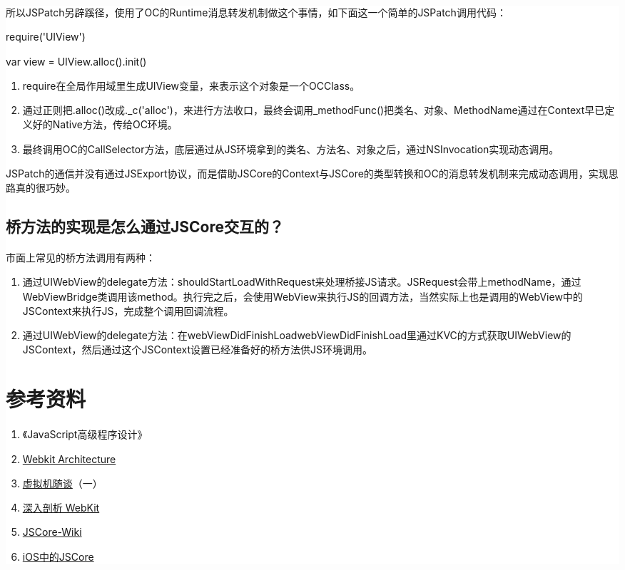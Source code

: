 所以JSPatch另辟蹊径，使用了OC的Runtime消息转发机制做这个事情，如下面这一个简单的JSPatch调用代码：

require('UIView')  

var  view  =  UIView.alloc().init()  

  1. require在全局作用域里生成UIView变量，来表示这个对象是一个OCClass。

  2. 通过正则把.alloc()改成._c('alloc')，来进行方法收口，最终会调用_methodFunc()把类名、对象、MethodName通过在Context早已定义好的Native方法，传给OC环境。

  3. 最终调用OC的CallSelector方法，底层通过从JS环境拿到的类名、方法名、对象之后，通过NSInvocation实现动态调用。

JSPatch的通信并没有通过JSExport协议，而是借助JSCore的Context与JSCore的类型转换和OC的消息转发机制来完成动态调用，实现思路真的很巧妙。

## 桥方法的实现是怎么通过JSCore交互的？

市面上常见的桥方法调用有两种：

  1. 通过UIWebView的delegate方法：shouldStartLoadWithRequest来处理桥接JS请求。JSRequest会带上methodName，通过WebViewBridge类调用该method。执行完之后，会使用WebView来执行JS的回调方法，当然实际上也是调用的WebView中的JSContext来执行JS，完成整个调用回调流程。

  2. 通过UIWebView的delegate方法：在webViewDidFinishLoadwebViewDidFinishLoad里通过KVC的方式获取UIWebView的JSContext，然后通过这个JSContext设置已经准备好的桥方法供JS环境调用。

# 参考资料

  1. 《JavaScript高级程序设计》

  2. [](http://webkithacks.github.io/webkit_presentations/architecture/#title-slide)[Webkit Architecture](http://webkithacks.github.io/webkit_presentations/architecture/#title-slide)

  3. [虚拟机随谈](http://rednaxelafx.iteye.com/blog/492667)（一）

  4. [](http://www.starming.com/2017/10/11/deeply-analyse-webkit/)[深入剖析 WebKit](http://www.starming.com/2017/10/11/deeply-analyse-webkit/)

  5. [](https://trac.webkit.org/wiki/JavaScriptCore)[JSCore-Wiki](https://trac.webkit.org/wiki/JavaScriptCore)

  6. [](https://zhuanlan.zhihu.com/p/34646281)[iOS中的JSCore](https://zhuanlan.zhihu.com/p/34646281)

  


